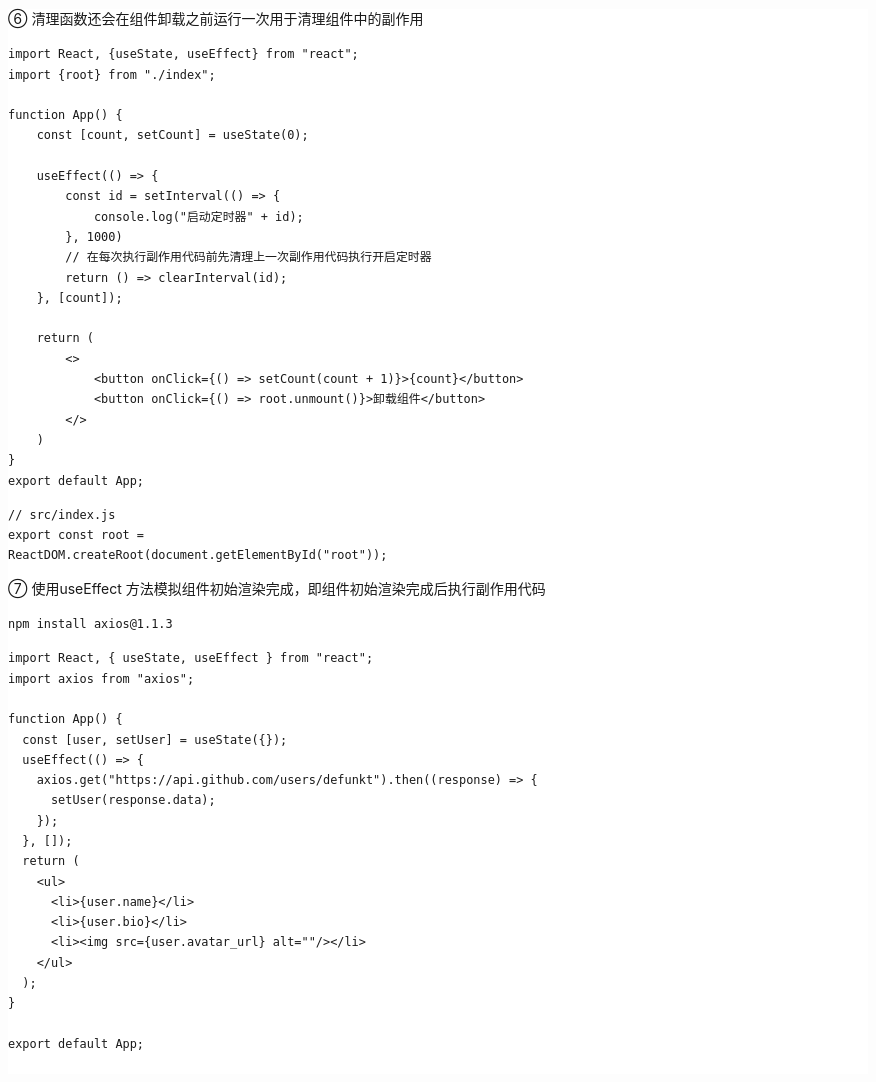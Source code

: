 ⑥ 清理函数还会在组件卸载之前运行一次用于清理组件中的副作用

```react
import React, {useState, useEffect} from "react";
import {root} from "./index";

function App() {
	const [count, setCount] = useState(0);
	
	useEffect(() => {
		const id = setInterval(() => {
			console.log("启动定时器" + id);
		}, 1000)
		// 在每次执行副作用代码前先清理上一次副作用代码执行开启定时器
		return () => clearInterval(id);
	}, [count]);
	
	return (
		<>
			<button onClick={() => setCount(count + 1)}>{count}</button>
			<button onClick={() => root.unmount()}>卸载组件</button>
		</>
	)
}
export default App;

```

```react
// src/index.js
export const root =
ReactDOM.createRoot(document.getElementById("root"));

```

⑦ 使用useEffect 方法模拟组件初始渲染完成，即组件初始渲染完成后执行副作用代码

```bash
npm install axios@1.1.3

```

```react
import React, { useState, useEffect } from "react";
import axios from "axios";

function App() {
  const [user, setUser] = useState({});
  useEffect(() => {
    axios.get("https://api.github.com/users/defunkt").then((response) => {
      setUser(response.data);
    });
  }, []);
  return (
    <ul>
      <li>{user.name}</li>
      <li>{user.bio}</li>
      <li><img src={user.avatar_url} alt=""/></li>
    </ul>
  );
}

export default App;


```
